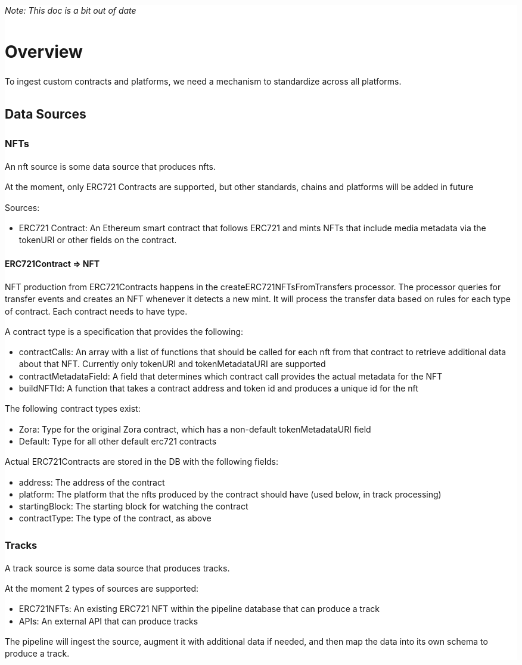 *Note: This doc is a bit out of date*

# Overview
To ingest custom contracts and platforms, we need a mechanism to standardize across all platforms.

## Data Sources

### NFTs
An nft source is some data source that produces nfts.

At the moment, only ERC721 Contracts are supported, but other standards, chains and platforms will be added in future

Sources:
 - ERC721 Contract: An Ethereum smart contract that follows ERC721 and mints NFTs that include media metadata via the tokenURI or other fields on the contract.

#### ERC721Contract => NFT
NFT production from ERC721Contracts happens in the createERC721NFTsFromTransfers processor. The processor queries for transfer events and creates an NFT whenever it detects a new mint. It will process the transfer data based on rules for each type of contract. Each contract needs to have type.

A contract type is a specification that provides the following:
- contractCalls: An array with a list of functions that should be called for each nft from that contract to retrieve additional data about that NFT. Currently only tokenURI and tokenMetadataURI are supported
- contractMetadataField: A field that determines which contract call provides the actual metadata for the NFT
- buildNFTId: A function that takes a contract address and token id and produces a unique id for the nft

The following contract types exist:
 - Zora: Type for the original Zora contract, which has a non-default tokenMetadataURI field
 - Default: Type for all other default erc721 contracts

Actual ERC721Contracts are stored in the DB with the following fields:
- address: The address of the contract
- platform: The platform that the nfts produced by the contract should have (used below, in track processing)
- startingBlock: The starting block for watching the contract
- contractType: The type of the contract, as above

### Tracks
A track source is some data source that produces tracks.

At the moment 2 types of sources are supported:
 - ERC721NFTs: An existing ERC721 NFT within the pipeline database that can produce a track
 - APIs: An external API that can produce tracks

The pipeline will ingest the source, augment it with additional data if needed, and then map the data into its own schema to produce a track.
